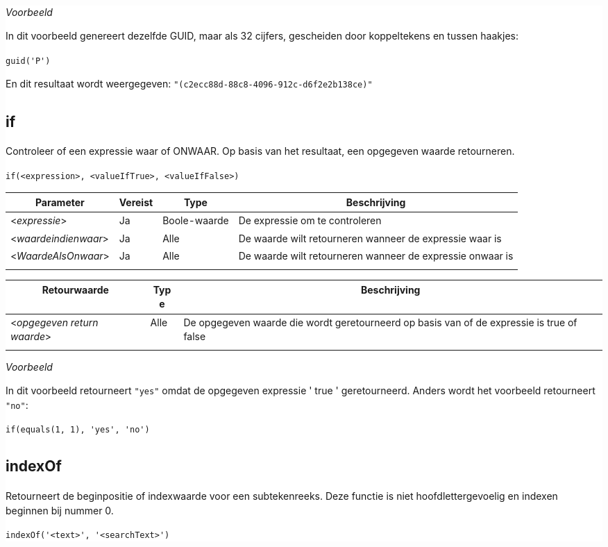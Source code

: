 *Voorbeeld* 

In dit voorbeeld genereert dezelfde GUID, maar als 32 cijfers, gescheiden door koppeltekens en tussen haakjes: 

```
guid('P')
```

En dit resultaat wordt weergegeven: `"(c2ecc88d-88c8-4096-912c-d6f2e2b138ce)"`

<a name="if"></a>

## <a name="if"></a>if

Controleer of een expressie waar of ONWAAR. Op basis van het resultaat, een opgegeven waarde retourneren.

```
if(<expression>, <valueIfTrue>, <valueIfFalse>)
```

| Parameter | Vereist | Type | Beschrijving | 
| --------- | -------- | ---- | ----------- | 
| <*expressie*> | Ja | Boole-waarde | De expressie om te controleren | 
| <*waardeindienwaar*> | Ja | Alle | De waarde wilt retourneren wanneer de expressie waar is | 
| <*WaardeAlsOnwaar*> | Ja | Alle | De waarde wilt retourneren wanneer de expressie onwaar is | 
||||| 

| Retourwaarde | Type | Beschrijving | 
| ------------ | ---- | ----------- | 
| <*opgegeven return waarde*> | Alle | De opgegeven waarde die wordt geretourneerd op basis van of de expressie is true of false | 
|||| 

*Voorbeeld* 

In dit voorbeeld retourneert `"yes"` omdat de opgegeven expressie ' true ' geretourneerd. Anders wordt het voorbeeld retourneert `"no"`:

```
if(equals(1, 1), 'yes', 'no')
```

<a name="indexof"></a>

## <a name="indexof"></a>indexOf

Retourneert de beginpositie of indexwaarde voor een subtekenreeks. Deze functie is niet hoofdlettergevoelig en indexen beginnen bij nummer 0. 

```
indexOf('<text>', '<searchText>')
```
